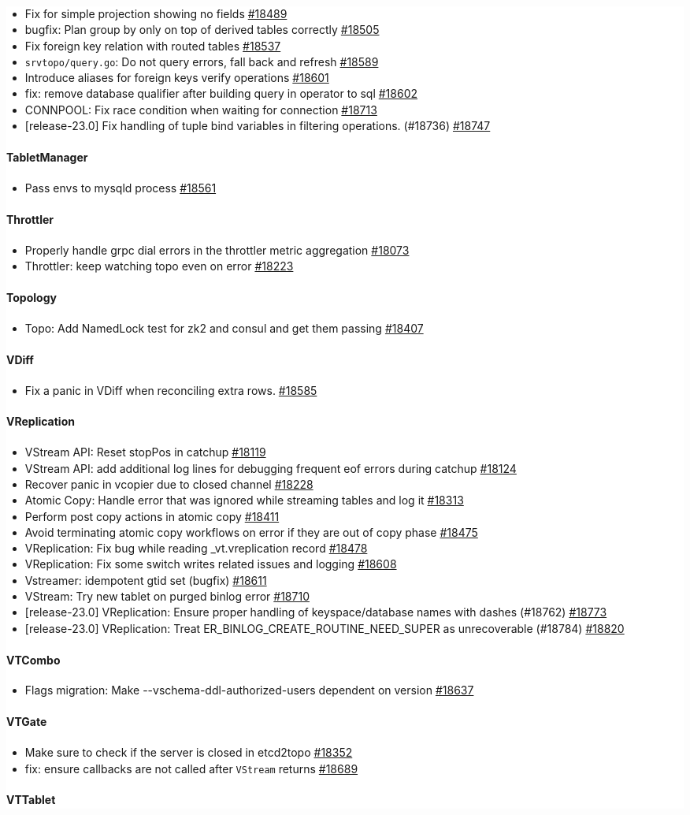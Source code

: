  * Fix for simple projection showing no fields [#18489](https://github.com/vitessio/vitess/pull/18489)
 * bugfix: Plan group by only on top of derived tables correctly [#18505](https://github.com/vitessio/vitess/pull/18505)
 *  Fix foreign key relation with routed tables [#18537](https://github.com/vitessio/vitess/pull/18537)
 * `srvtopo/query.go`: Do not query errors, fall back and refresh [#18589](https://github.com/vitessio/vitess/pull/18589)
 * Introduce aliases for foreign keys verify operations [#18601](https://github.com/vitessio/vitess/pull/18601)
 * fix: remove database qualifier after building query in operator to sql [#18602](https://github.com/vitessio/vitess/pull/18602)
 * CONNPOOL: Fix race condition when waiting for connection [#18713](https://github.com/vitessio/vitess/pull/18713)
 * [release-23.0] Fix handling of tuple bind variables in filtering operations. (#18736) [#18747](https://github.com/vitessio/vitess/pull/18747) 
#### TabletManager
 * Pass envs to mysqld process [#18561](https://github.com/vitessio/vitess/pull/18561) 
#### Throttler
 * Properly handle grpc dial errors in the throttler metric aggregation [#18073](https://github.com/vitessio/vitess/pull/18073)
 * Throttler: keep watching topo even on error [#18223](https://github.com/vitessio/vitess/pull/18223) 
#### Topology
 * Topo: Add NamedLock test for zk2 and consul and get them passing [#18407](https://github.com/vitessio/vitess/pull/18407) 
#### VDiff
 * Fix a panic in VDiff when reconciling extra rows. [#18585](https://github.com/vitessio/vitess/pull/18585) 
#### VReplication
 * VStream API: Reset stopPos in catchup [#18119](https://github.com/vitessio/vitess/pull/18119)
 * VStream API: add additional log lines for debugging frequent eof errors during catchup [#18124](https://github.com/vitessio/vitess/pull/18124)
 * Recover panic in vcopier due to closed channel [#18228](https://github.com/vitessio/vitess/pull/18228)
 * Atomic Copy: Handle error that was ignored while streaming tables and log it [#18313](https://github.com/vitessio/vitess/pull/18313)
 * Perform post copy actions in atomic copy [#18411](https://github.com/vitessio/vitess/pull/18411)
 * Avoid terminating atomic copy workflows on error if they are out of copy phase [#18475](https://github.com/vitessio/vitess/pull/18475)
 * VReplication: Fix bug while reading _vt.vreplication record [#18478](https://github.com/vitessio/vitess/pull/18478)
 * VReplication: Fix some switch writes related issues and logging [#18608](https://github.com/vitessio/vitess/pull/18608)
 * Vstreamer: idempotent gtid set (bugfix) [#18611](https://github.com/vitessio/vitess/pull/18611)
 * VStream: Try new tablet on purged binlog error [#18710](https://github.com/vitessio/vitess/pull/18710)
 * [release-23.0] VReplication: Ensure proper handling of keyspace/database names with dashes (#18762) [#18773](https://github.com/vitessio/vitess/pull/18773)
 * [release-23.0] VReplication: Treat ER_BINLOG_CREATE_ROUTINE_NEED_SUPER as unrecoverable (#18784) [#18820](https://github.com/vitessio/vitess/pull/18820) 
#### VTCombo
 * Flags migration: Make --vschema-ddl-authorized-users dependent on version [#18637](https://github.com/vitessio/vitess/pull/18637) 
#### VTGate
 * Make sure to check if the server is closed in etcd2topo [#18352](https://github.com/vitessio/vitess/pull/18352)
 * fix: ensure callbacks are not called after `VStream` returns [#18689](https://github.com/vitessio/vitess/pull/18689) 
#### VTTablet